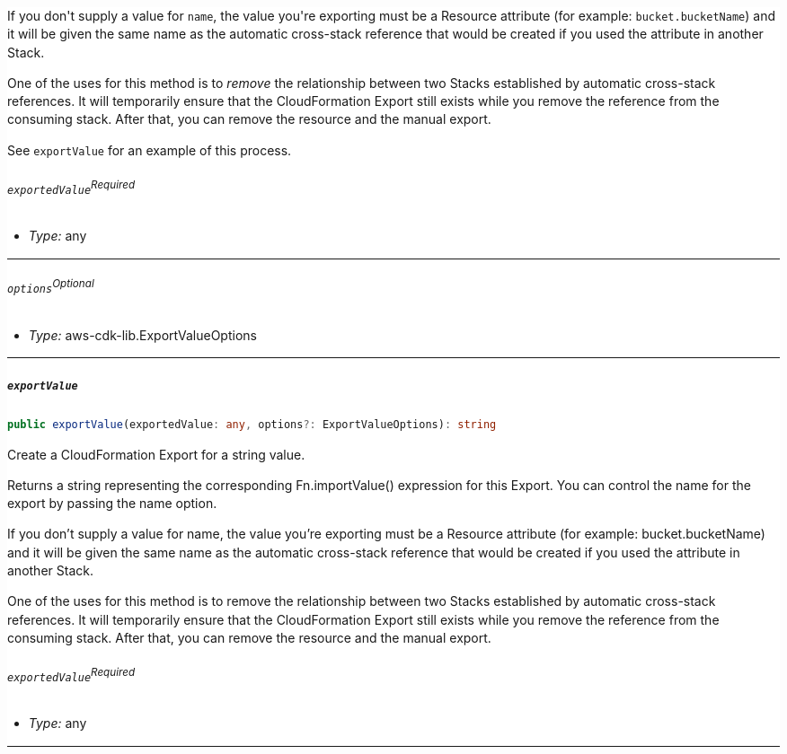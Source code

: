 If you don't supply a value for `name`, the value you're exporting must be
a Resource attribute (for example: `bucket.bucketName`) and it will be
given the same name as the automatic cross-stack reference that would be created
if you used the attribute in another Stack.

One of the uses for this method is to *remove* the relationship between
two Stacks established by automatic cross-stack references. It will
temporarily ensure that the CloudFormation Export still exists while you
remove the reference from the consuming stack. After that, you can remove
the resource and the manual export.

See `exportValue` for an example of this process.

###### `exportedValue`<sup>Required</sup> <a name="exportedValue" id="aws-data-landing-zone.AuditRegionalStack.exportStringListValue.parameter.exportedValue"></a>

- *Type:* any

---

###### `options`<sup>Optional</sup> <a name="options" id="aws-data-landing-zone.AuditRegionalStack.exportStringListValue.parameter.options"></a>

- *Type:* aws-cdk-lib.ExportValueOptions

---

##### `exportValue` <a name="exportValue" id="aws-data-landing-zone.AuditRegionalStack.exportValue"></a>

```typescript
public exportValue(exportedValue: any, options?: ExportValueOptions): string
```

Create a CloudFormation Export for a string value.

Returns a string representing the corresponding Fn.importValue() expression for this Export. You can control the name for the export by passing the name option.

If you don’t supply a value for name, the value you’re exporting must be a Resource attribute (for example: bucket.bucketName) and it will be given the same name as the automatic cross-stack reference that would be created if you used the attribute in another Stack.

One of the uses for this method is to remove the relationship between two Stacks established by automatic cross-stack references. It will temporarily ensure that the CloudFormation Export still exists while you remove the reference from the consuming stack. After that, you can remove the resource and the manual export.

###### `exportedValue`<sup>Required</sup> <a name="exportedValue" id="aws-data-landing-zone.AuditRegionalStack.exportValue.parameter.exportedValue"></a>

- *Type:* any

---
